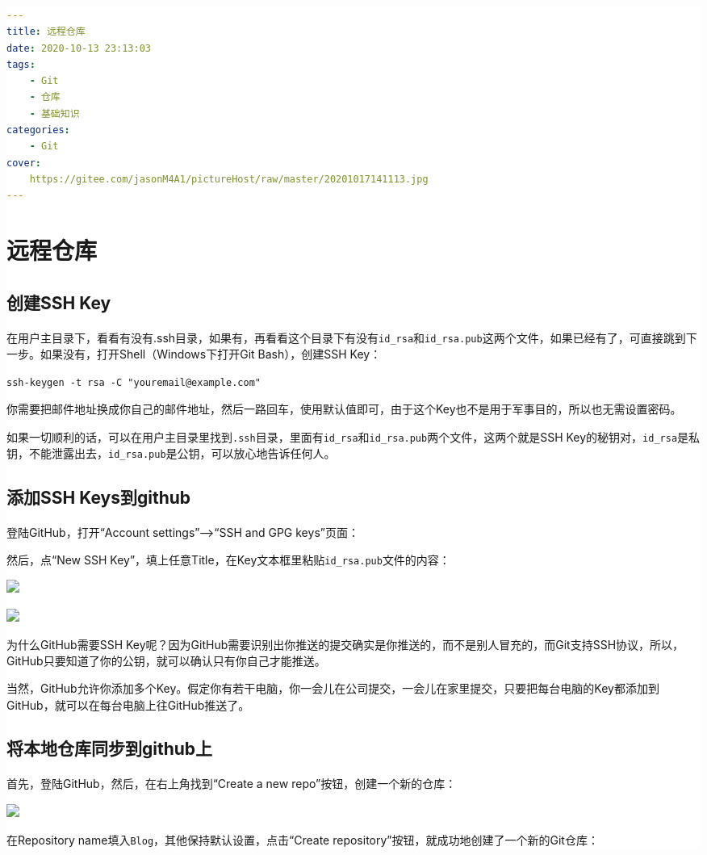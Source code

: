 ```yaml
---
title: 远程仓库
date: 2020-10-13 23:13:03
tags: 
	- Git
	- 仓库
	- 基础知识
categories:
	- Git
cover:
	https://gitee.com/jasonM4A1/pictureHost/raw/master/20201017141113.jpg
---
```

# 远程仓库

## 创建SSH Key

在用户主目录下，看看有没有.ssh目录，如果有，再看看这个目录下有没有`id_rsa`和`id_rsa.pub`这两个文件，如果已经有了，可直接跳到下一步。如果没有，打开Shell（Windows下打开Git Bash），创建SSH Key：

~~~Git
ssh-keygen -t rsa -C "youremail@example.com"
~~~

你需要把邮件地址换成你自己的邮件地址，然后一路回车，使用默认值即可，由于这个Key也不是用于军事目的，所以也无需设置密码。

如果一切顺利的话，可以在用户主目录里找到`.ssh`目录，里面有`id_rsa`和`id_rsa.pub`两个文件，这两个就是SSH Key的秘钥对，`id_rsa`是私钥，不能泄露出去，`id_rsa.pub`是公钥，可以放心地告诉任何人。

## 添加SSH Keys到github

登陆GitHub，打开“Account settings”——>“SSH and GPG keys”页面：

然后，点“New SSH Key”，填上任意Title，在Key文本框里粘贴`id_rsa.pub`文件的内容：

![](https://gitee.com/jasonM4A1/pictureHost/raw/master/20201010123623.png)

![](https://gitee.com/jasonM4A1/pictureHost/raw/master/20201010123844.png)

为什么GitHub需要SSH Key呢？因为GitHub需要识别出你推送的提交确实是你推送的，而不是别人冒充的，而Git支持SSH协议，所以，GitHub只要知道了你的公钥，就可以确认只有你自己才能推送。

当然，GitHub允许你添加多个Key。假定你有若干电脑，你一会儿在公司提交，一会儿在家里提交，只要把每台电脑的Key都添加到GitHub，就可以在每台电脑上往GitHub推送了。

## 将本地仓库同步到github上

首先，登陆GitHub，然后，在右上角找到“Create a new repo”按钮，创建一个新的仓库：

![](https://gitee.com/jasonM4A1/pictureHost/raw/master/20201010124812.png)

在Repository name填入`Blog`，其他保持默认设置，点击“Create repository”按钮，就成功地创建了一个新的Git仓库：

